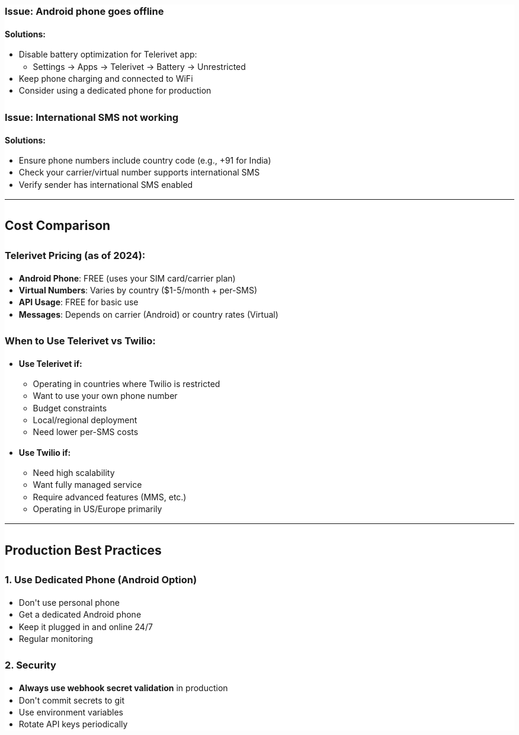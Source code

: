 ### Issue: Android phone goes offline
**Solutions:**
- Disable battery optimization for Telerivet app:
  - Settings → Apps → Telerivet → Battery → Unrestricted
- Keep phone charging and connected to WiFi
- Consider using a dedicated phone for production

### Issue: International SMS not working
**Solutions:**
- Ensure phone numbers include country code (e.g., +91 for India)
- Check your carrier/virtual number supports international SMS
- Verify sender has international SMS enabled

---

## Cost Comparison

### Telerivet Pricing (as of 2024):
- **Android Phone**: FREE (uses your SIM card/carrier plan)
- **Virtual Numbers**: Varies by country ($1-5/month + per-SMS)
- **API Usage**: FREE for basic use
- **Messages**: Depends on carrier (Android) or country rates (Virtual)

### When to Use Telerivet vs Twilio:
- **Use Telerivet if:**
  - Operating in countries where Twilio is restricted
  - Want to use your own phone number
  - Budget constraints
  - Local/regional deployment
  - Need lower per-SMS costs

- **Use Twilio if:**
  - Need high scalability
  - Want fully managed service
  - Require advanced features (MMS, etc.)
  - Operating in US/Europe primarily

---

## Production Best Practices

### 1. Use Dedicated Phone (Android Option)
- Don't use personal phone
- Get a dedicated Android phone
- Keep it plugged in and online 24/7
- Regular monitoring

### 2. Security
- **Always use webhook secret validation** in production
- Don't commit secrets to git
- Use environment variables
- Rotate API keys periodically

